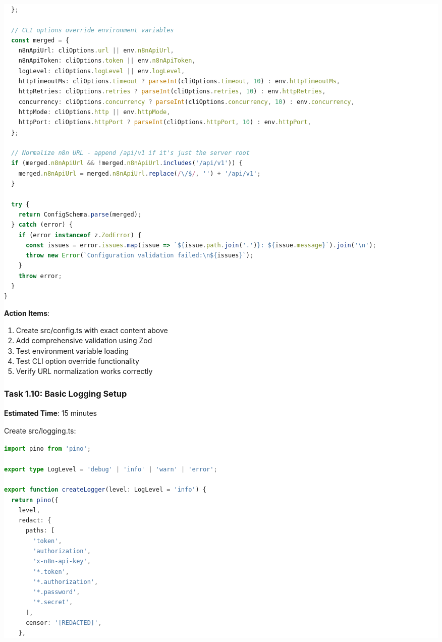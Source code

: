 ```typescript
  };

  // CLI options override environment variables
  const merged = {
    n8nApiUrl: cliOptions.url || env.n8nApiUrl,
    n8nApiToken: cliOptions.token || env.n8nApiToken,
    logLevel: cliOptions.logLevel || env.logLevel,
    httpTimeoutMs: cliOptions.timeout ? parseInt(cliOptions.timeout, 10) : env.httpTimeoutMs,
    httpRetries: cliOptions.retries ? parseInt(cliOptions.retries, 10) : env.httpRetries,
    concurrency: cliOptions.concurrency ? parseInt(cliOptions.concurrency, 10) : env.concurrency,
    httpMode: cliOptions.http || env.httpMode,
    httpPort: cliOptions.httpPort ? parseInt(cliOptions.httpPort, 10) : env.httpPort,
  };

  // Normalize n8n URL - append /api/v1 if it's just the server root
  if (merged.n8nApiUrl && !merged.n8nApiUrl.includes('/api/v1')) {
    merged.n8nApiUrl = merged.n8nApiUrl.replace(/\/$/, '') + '/api/v1';
  }

  try {
    return ConfigSchema.parse(merged);
  } catch (error) {
    if (error instanceof z.ZodError) {
      const issues = error.issues.map(issue => `${issue.path.join('.')}: ${issue.message}`).join('\n');
      throw new Error(`Configuration validation failed:\n${issues}`);
    }
    throw error;
  }
}
```

**Action Items**:
1. Create src/config.ts with exact content above
2. Add comprehensive validation using Zod
3. Test environment variable loading
4. Test CLI option override functionality
5. Verify URL normalization works correctly

### Task 1.10: Basic Logging Setup
**Estimated Time**: 15 minutes

Create src/logging.ts:

```typescript
import pino from 'pino';

export type LogLevel = 'debug' | 'info' | 'warn' | 'error';

export function createLogger(level: LogLevel = 'info') {
  return pino({
    level,
    redact: {
      paths: [
        'token',
        'authorization',
        'x-n8n-api-key',
        '*.token',
        '*.authorization',
        '*.password',
        '*.secret',
      ],
      censor: '[REDACTED]',
    },
```